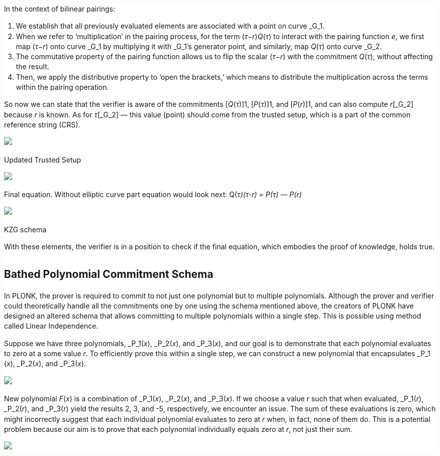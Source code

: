 In the context of bilinear pairings:

1.  We establish that all previously evaluated elements are associated with a point on curve _G_1​.
2.  When we refer to ‘multiplication’ in the pairing process, for the term (_τ_−_r_)_Q_(_τ_) to interact with the pairing function _e_, we first map (_τ_−_r_) onto curve _G_1​ by multiplying it with _G_1​’s generator point, and similarly, map _Q_(_τ_) onto curve _G_2​.
3.  The commutative property of the pairing function allows us to flip the scalar (_τ_−_r_) with the commitment _Q_(_τ_), without affecting the result.
4.  Then, we apply the distributive property to ‘open the brackets,’ which means to distribute the multiplication across the terms within the pairing operation.

So now we can state that the verifier is aware of the commitments \[_Q_(_τ_)\]1​​, \[_P_(_τ_)\]1​​, and \[_P_(_r_)\]1​​, and can also compute _r_\[_G_2​\] because _r_ is known. As for _τ_\[_G_2​\] — this value (point) should come from the trusted setup, which is a part of the common reference string (CRS).

![](https://miro.medium.com/v2/resize:fit:640/format:webp/1*XvyJAq6U4rZkK4Jvh1f3dg.png)

Updated Trusted Setup

![](https://miro.medium.com/v2/resize:fit:640/format:webp/1*BqPc1uwWBo6g9QS-ch_aWQ.png)

Final equation. Without elliptic curve part equation would look next: Q(_τ)(τ-r) = P(τ) — P(r)_

![](https://miro.medium.com/v2/resize:fit:640/format:webp/1*y5m7pFY872co5IarOoTxvg.png)

KZG schema

With these elements, the verifier is in a position to check if the final equation, which embodies the proof of knowledge, holds true.

## Bathed Polynomial Commitment Schema

In PLONK, the prover is required to commit to not just one polynomial but to multiple polynomials. Although the prover and verifier could theoretically handle all the commitments one by one using the schema mentioned above, the creators of PLONK have designed an altered schema that allows committing to multiple polynomials within a single step. This is possible using method called Linear Independence.

Suppose we have three polynomials, _P_1​(_x_), _P_2​(_x_), and _P_3​(_x_), and our goal is to demonstrate that each polynomial evaluates to zero at a some value _r_. To efficiently prove this within a single step, we can construct a new polynomial that encapsulates _P_1​(_x_), _P_2​(_x_), and _P_3​(_x_).

![](https://miro.medium.com/v2/resize:fit:640/format:webp/1*D2XEMuW2ptyIiJRhEKt7MA.png)

New polynomial _F_(_x_) is a combination of _P_1​(_x_), _P_2​(_x_), and _P_3​(_x_). If we choose a value _r_ such that when evaluated, _P_1​(_r_), _P_2​(_r_), and _P_3​(_r_) yield the results 2, 3, and -5, respectively, we encounter an issue. The sum of these evaluations is zero, which might incorrectly suggest that each individual polynomial evaluates to zero at _r_ when, in fact, none of them do. This is a potential problem because our aim is to prove that each polynomial individually equals zero at _r_, not just their sum.

![](https://miro.medium.com/v2/resize:fit:640/format:webp/1*oTLkGIVLEHEXvI7s42xPgA.png)


[1]: /@cryptofairy?source=post_page-----34bc406d8303--------------------------------
[2]: https://medium.com/coinmonks?source=post_page-----34bc406d8303--------------------------------
[3]: /@cryptofairy?source=post_page-----34bc406d8303--------------------------------
[4]: /m/signin?actionUrl=https%3A%2F%2Fmedium.com%2F_%2Fsubscribe%2Fuser%2Fb3a405d735c6&operation=register&redirect=https%3A%2F%2Fmedium.com%2Fcoinmonks%2Funder-the-hood-of-zksnarks-plonk-protocol-part-1-34bc406d8303&user=Crypto+Fairy&userId=b3a405d735c6&source=post_page-b3a405d735c6----34bc406d8303---------------------post_header-----------
[5]: https://medium.com/coinmonks?source=post_page-----34bc406d8303--------------------------------
[6]: /m/signin?actionUrl=https%3A%2F%2Fmedium.com%2F_%2Fvote%2Fcoinmonks%2F34bc406d8303&operation=register&redirect=https%3A%2F%2Fmedium.com%2Fcoinmonks%2Funder-the-hood-of-zksnarks-plonk-protocol-part-1-34bc406d8303&user=Crypto+Fairy&userId=b3a405d735c6&source=-----34bc406d8303---------------------clap_footer-----------
[7]: /m/signin?actionUrl=https%3A%2F%2Fmedium.com%2F_%2Fbookmark%2Fp%2F34bc406d8303&operation=register&redirect=https%3A%2F%2Fmedium.com%2Fcoinmonks%2Funder-the-hood-of-zksnarks-plonk-protocol-part-1-34bc406d8303&source=-----34bc406d8303---------------------bookmark_footer-----------
[8]: /coinmonks/trusted-setup-in-zksnarks-powers-of-tau-vs-lagrange-basis-7f12978f1eb9?source=post_page-----34bc406d8303--------------------------------
[9]: /@cryptofairy/under-the-hood-of-zksnarks-plonk-protocol-part-2-ee00d6accb4d?source=post_page-----34bc406d8303--------------------------------
